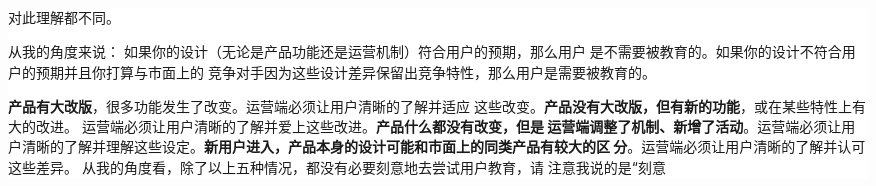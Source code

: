对此理解都不同。 

从我的角度来说： 如果你的设计（无论是产品功能还是运营机制）符合用户的预期，那么用户 是不需要被教育的。如果你的设计不符合用户的预期并且你打算与市面上的 竞争对手因为这些设计差异保留出竞争特性，那么用户是需要被教育的。 



**产品有大改版**，很多功能发生了改变。运营端必须让用户清晰的了解并适应 这些改变。**产品没有大改版，但有新的功能**，或在某些特性上有大的改进。 运营端必须让用户清晰的了解并爱上这些改进。**产品什么都没有改变，但是 运营端调整了机制、新增了活动**。运营端必须让用户清晰的了解并理解这些设定。**新用户进入，产品本身的设计可能和市面上的同类产品有较大的区 分**。运营端必须让用户清晰的了解并认可这些差异。 从我的角度看，除了以上五种情况，都没有必要刻意地去尝试用户教育，请 注意我说的是“刻意
